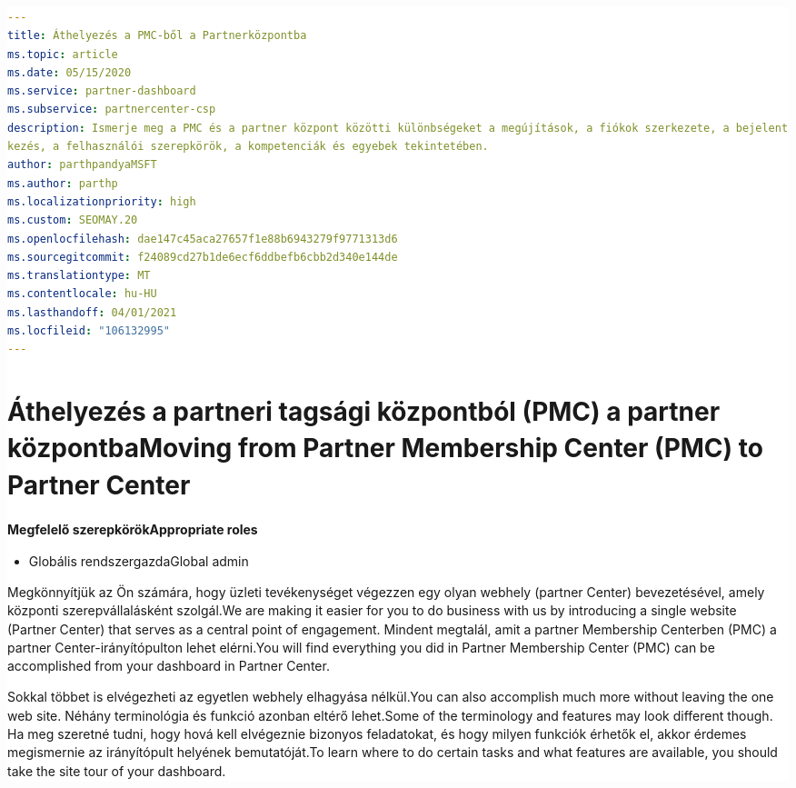 ```yaml
---
title: Áthelyezés a PMC-ből a Partnerközpontba
ms.topic: article
ms.date: 05/15/2020
ms.service: partner-dashboard
ms.subservice: partnercenter-csp
description: Ismerje meg a PMC és a partner központ közötti különbségeket a megújítások, a fiókok szerkezete, a bejelentkezés, a felhasználói szerepkörök, a kompetenciák és egyebek tekintetében.
author: parthpandyaMSFT
ms.author: parthp
ms.localizationpriority: high
ms.custom: SEOMAY.20
ms.openlocfilehash: dae147c45aca27657f1e88b6943279f9771313d6
ms.sourcegitcommit: f24089cd27b1de6ecf6ddbefb6cbb2d340e144de
ms.translationtype: MT
ms.contentlocale: hu-HU
ms.lasthandoff: 04/01/2021
ms.locfileid: "106132995"
---
```

# <a name="moving-from-partner-membership-center-pmc-to-partner-center"></a><span data-ttu-id="2898d-103">Áthelyezés a partneri tagsági központból (PMC) a partner központba</span><span class="sxs-lookup"><span data-stu-id="2898d-103">Moving from Partner Membership Center (PMC) to Partner Center</span></span>

<span data-ttu-id="2898d-104">**Megfelelő szerepkörök**</span><span class="sxs-lookup"><span data-stu-id="2898d-104">**Appropriate roles**</span></span>

- <span data-ttu-id="2898d-105">Globális rendszergazda</span><span class="sxs-lookup"><span data-stu-id="2898d-105">Global admin</span></span>

<span data-ttu-id="2898d-106">Megkönnyítjük az Ön számára, hogy üzleti tevékenységet végezzen egy olyan webhely (partner Center) bevezetésével, amely központi szerepvállalásként szolgál.</span><span class="sxs-lookup"><span data-stu-id="2898d-106">We are making it easier for you to do business with us by introducing a single website (Partner Center) that serves as a central point of engagement.</span></span> <span data-ttu-id="2898d-107">Mindent megtalál, amit a partner Membership Centerben (PMC) a partner Center-irányítópulton lehet elérni.</span><span class="sxs-lookup"><span data-stu-id="2898d-107">You will find everything you did in Partner Membership Center (PMC) can be accomplished from your dashboard in Partner Center.</span></span> 

<span data-ttu-id="2898d-108">Sokkal többet is elvégezheti az egyetlen webhely elhagyása nélkül.</span><span class="sxs-lookup"><span data-stu-id="2898d-108">You can also accomplish much more without leaving the one web site.</span></span> <span data-ttu-id="2898d-109">Néhány terminológia és funkció azonban eltérő lehet.</span><span class="sxs-lookup"><span data-stu-id="2898d-109">Some of the terminology and features may look different though.</span></span> <span data-ttu-id="2898d-110">Ha meg szeretné tudni, hogy hová kell elvégeznie bizonyos feladatokat, és hogy milyen funkciók érhetők el, akkor érdemes megismernie az irányítópult helyének bemutatóját.</span><span class="sxs-lookup"><span data-stu-id="2898d-110">To learn where to do certain tasks and what features are available, you should take the site tour of your dashboard.</span></span>
